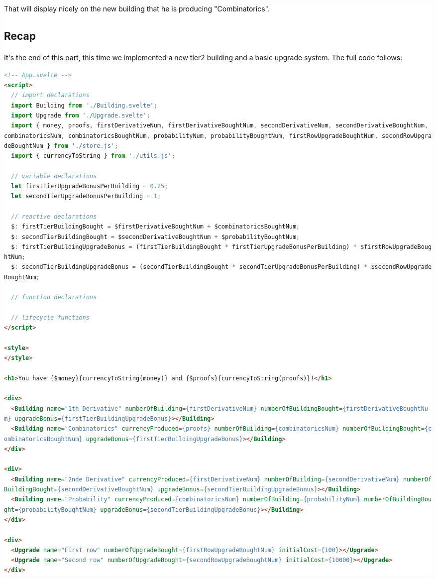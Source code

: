 That will display nicely on the new building that he is producing "Combinatorics".

## Recap

It's the end of this part, this time we implemented a new tier2 building and a basic upgrade system. The full code follows:

```html
<!-- App.svelte -->
<script>
  // import declarations
  import Building from './Building.svelte';
  import Upgrade from './Upgrade.svelte';
  import { money, proofs, firstDerivativeNum, firstDerivativeBoughtNum, secondDerivativeNum, secondDerivativeBoughtNum, combinatoricsNum, combinatoricsBoughtNum, probabilityNum, probabilityBoughtNum, firstRowUpgradeBoughtNum, secondRowUpgradeBoughtNum } from './store.js';
  import { currencyToString } from './utils.js';
	
  // variable declarations
  let firstTierUpgradeBonusPerBuilding = 0.25;
  let secondTierUpgradeBonusPerBuilding = 1;

  // reactive declarations
  $: firstTierBuildingBought = $firstDerivativeBoughtNum + $combinatoricsBoughtNum;
  $: secondTierBuildingBought = $secondDerivativeBoughtNum + $probabilityBoughtNum;
  $: firstTierBuildingUpgradeBonus = (firstTierBuildingBought * firstTierUpgradeBonusPerBuilding) * $firstRowUpgradeBoughtNum;
  $: secondTierBuildingUpgradeBonus = (secondTierBuildingBought * secondTierUpgradeBonusPerBuilding) * $secondRowUpgradeBoughtNum;
	
  // function declarations
	
  // lifecycle functions
</script>

<style>
</style>

<h1>You have {$money}{currencyToString(money)} and {$proofs}{currencyToString(proofs)}!</h1>

<div>
  <Building name="1th Derivative" numberOfBuilding={firstDerivativeNum} numberOfBuildingBought={firstDerivativeBoughtNum} upgradeBonus={firstTierBuildingUpgradeBonus}></Building>
  <Building name="Combinatorics" currencyProduced={proofs} numberOfBuilding={combinatoricsNum} numberOfBuildingBought={combinatoricsBoughtNum} upgradeBonus={firstTierBuildingUpgradeBonus}></Building>
</div>

<div>
  <Building name="2nde Derivative" currencyProduced={firstDerivativeNum} numberOfBuilding={secondDerivativeNum} numberOfBuildingBought={secondDerivativeBoughtNum} upgradeBonus={secondTierBuildingUpgradeBonus}></Building>
  <Building name="Probability" currencyProduced={combinatoricsNum} numberOfBuilding={probabilityNum} numberOfBuildingBought={probabilityBoughtNum} upgradeBonus={secondTierBuildingUpgradeBonus}></Building>
</div>

<div>
  <Upgrade name="First row" numberOfUpgradeBought={firstRowUpgradeBoughtNum} initialCost={100}></Upgrade>
  <Upgrade name="Second row" numberOfUpgradeBought={secondRowUpgradeBoughtNum} initialCost={10000}></Upgrade>
</div>
```
